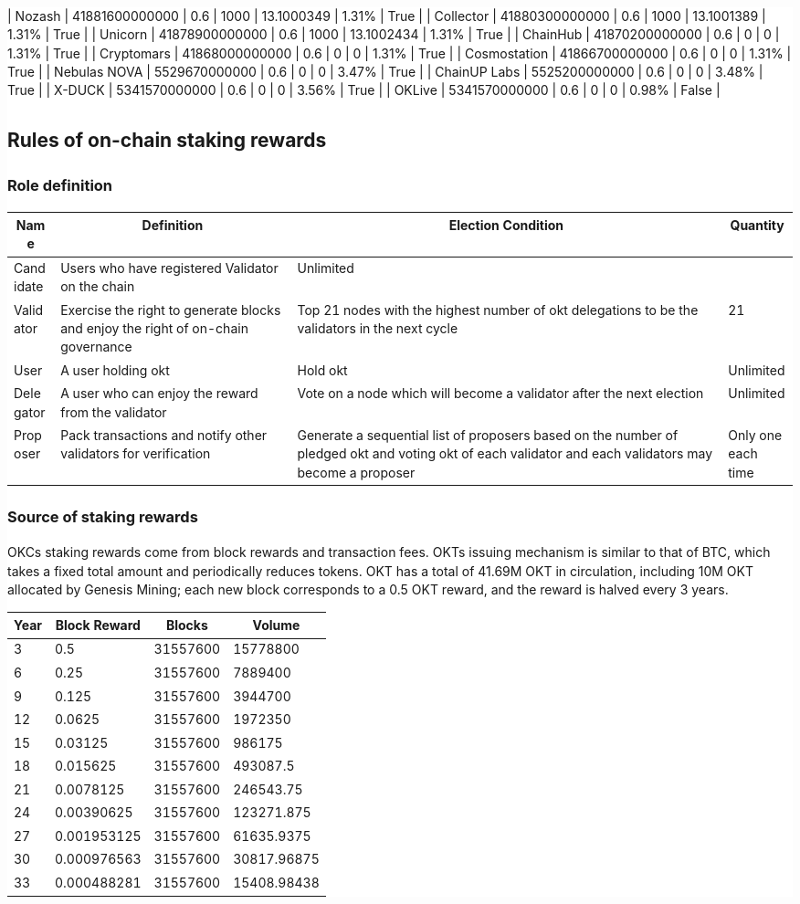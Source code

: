 | Nozash         | 41881600000000 | 0.6            | 1000                 | 13.1000349                    | 1.31% | True  |
| Collector      | 41880300000000 | 0.6            | 1000                 | 13.1001389                    | 1.31% | True  |
| Unicorn        | 41878900000000 | 0.6            | 1000                 | 13.1002434                    | 1.31% | True  |
| ChainHub       | 41870200000000 | 0.6            | 0                    | 0                             | 1.31% | True  |
| Cryptomars     | 41868000000000 | 0.6            | 0                    | 0                             | 1.31% | True  |
| Cosmostation   | 41866700000000 | 0.6            | 0                    | 0                             | 1.31% | True  |
| Nebulas NOVA   | 5529670000000  | 0.6            | 0                    | 0                             | 3.47% | True  |
| ChainUP Labs   | 5525200000000  | 0.6            | 0                    | 0                             | 3.48% | True  |
| X-DUCK         | 5341570000000  | 0.6            | 0                    | 0                             | 3.56% | True  |
| OKLive         | 5341570000000  | 0.6            | 0                    | 0                             | 0.98% | False |



## Rules of on-chain staking rewards

### Role definition

| Name      | Definition                                                   | Election Condition                                           | Quantity           |
| --------- | ------------------------------------------------------------ | ------------------------------------------------------------ | ------------------ |
| Candidate | Users who have registered Validator on the chain             | Unlimited                                                    |                    |
| Validator | Exercise the right to generate blocks and enjoy the right of on-chain governance | Top 21 nodes with the highest number of okt delegations to be the validators in the next cycle | 21                 |
| User      | A user holding okt                                           | Hold okt                                                     | Unlimited          |
| Delegator | A user who can enjoy the reward from the validator           | Vote on a node which will become a validator after the next election | Unlimited          |
| Proposer  | Pack transactions and notify other validators for verification | Generate a sequential list of proposers based on the number of pledged okt and voting okt of each validator and each validators may become a proposer | Only one each time |



### Source of staking rewards

OKCs staking rewards come from block rewards and transaction fees. OKTs issuing mechanism is similar to that of BTC, which takes a fixed total amount and periodically reduces tokens. OKT has a total of 41.69M OKT in circulation, including 10M OKT allocated by Genesis Mining; each new block corresponds to a 0.5 OKT reward, and the reward is halved every 3 years.

| Year | Block Reward | Blocks   | Volume      |
| ---- | ------------ | -------- | ----------- |
| 3    | 0.5          | 31557600 | 15778800    |
| 6    | 0.25         | 31557600 | 7889400     |
| 9    | 0.125        | 31557600 | 3944700     |
| 12   | 0.0625       | 31557600 | 1972350     |
| 15   | 0.03125      | 31557600 | 986175      |
| 18   | 0.015625     | 31557600 | 493087.5    |
| 21   | 0.0078125    | 31557600 | 246543.75   |
| 24   | 0.00390625   | 31557600 | 123271.875  |
| 27   | 0.001953125  | 31557600 | 61635.9375  |
| 30   | 0.000976563  | 31557600 | 30817.96875 |
| 33   | 0.000488281  | 31557600 | 15408.98438 |
